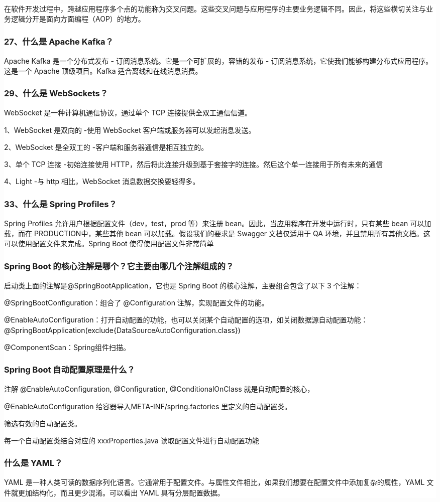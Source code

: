 在软件开发过程中，跨越应用程序多个点的功能称为交叉问题。这些交叉问题与应用程序的主要业务逻辑不同。因此，将这些横切关注与业务逻辑分开是面向方面编程（AOP）的地方。

### 27、什么是 Apache Kafka？

Apache Kafka 是一个分布式发布 - 订阅消息系统。它是一个可扩展的，容错的发布 - 订阅消息系统，它使我们能够构建分布式应用程序。这是一个 Apache 顶级项目。Kafka 适合离线和在线消息消费。

### 29、什么是 WebSockets？

WebSocket 是一种计算机通信协议，通过单个 TCP 连接提供全双工通信信道。

1、WebSocket 是双向的 -使用 WebSocket 客户端或服务器可以发起消息发送。

2、WebSocket 是全双工的 -客户端和服务器通信是相互独立的。

3、单个 TCP 连接 -初始连接使用 HTTP，然后将此连接升级到基于套接字的连接。然后这个单一连接用于所有未来的通信

4、Light -与 http 相比，WebSocket 消息数据交换要轻得多。

### 33、什么是 Spring Profiles？

Spring Profiles 允许用户根据配置文件（dev，test，prod 等）来注册 bean。因此，当应用程序在开发中运行时，只有某些 bean 可以加载，而在 PRODUCTION中，某些其他 bean 可以加载。假设我们的要求是 Swagger 文档仅适用于 QA 环境，并且禁用所有其他文档。这可以使用配置文件来完成。Spring Boot 使得使用配置文件非常简单



### **Spring Boot 的核心注解是哪个？它主要由哪几个注解组成的？**

启动类上面的注解是@SpringBootApplication，它也是 Spring Boot 的核心注解，主要组合包含了以下 3 个注解：

@SpringBootConfiguration：组合了 @Configuration 注解，实现配置文件的功能。

@EnableAutoConfiguration：打开自动配置的功能，也可以关闭某个自动配置的选项，如关闭数据源自动配置功能：@SpringBootApplication(exclude{DataSourceAutoConfiguration.class})

@ComponentScan：Spring组件扫描。

### Spring Boot 自动配置原理是什么？

注解 @EnableAutoConfiguration, @Configuration, @ConditionalOnClass 就是自动配置的核心，

@EnableAutoConfiguration 给容器导入META-INF/spring.factories 里定义的自动配置类。

筛选有效的自动配置类。

每一个自动配置类结合对应的 xxxProperties.java 读取配置文件进行自动配置功能

### 什么是 YAML？

YAML 是一种人类可读的数据序列化语言。它通常用于配置文件。与属性文件相比，如果我们想要在配置文件中添加复杂的属性，YAML 文件就更加结构化，而且更少混淆。可以看出 YAML 具有分层配置数据。

